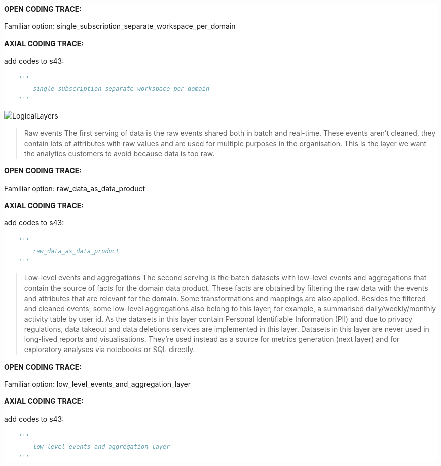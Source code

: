 **OPEN CODING TRACE:**

Familiar option: single_subscription_separate_workspace_per_domain

**AXIAL CODING TRACE:**

add codes to s43: 
``` python 
    '''
        single_subscription_separate_workspace_per_domain
    '''
```

![LogicalLayers](https://miro.medium.com/max/640/1*kxSN_rug0csG9zkuG1m7Pg.webp)

> Raw events
The first serving of data is the raw events shared both in batch and real-time. These events aren’t cleaned, they contain lots of attributes with raw values and are used for multiple purposes in the organisation.
This is the layer we want the analytics customers to avoid because data is too raw.

**OPEN CODING TRACE:**

Familiar option: raw_data_as_data_product

**AXIAL CODING TRACE:**

add codes to s43: 
``` python 
    '''
        raw_data_as_data_product
    '''
```

> Low-level events and aggregations
The second serving is the batch datasets with low-level events and aggregations that contain the source of facts for the domain data product. These facts are obtained by filtering the raw data with the events and attributes that are relevant for the domain. Some transformations and mappings are also applied.
Besides the filtered and cleaned events, some low-level aggregations also belong to this layer; for example, a summarised daily/weekly/monthly activity table by user id.
As the datasets in this layer contain Personal Identifiable Information (PII) and due to privacy regulations, data takeout and data deletions services are implemented in this layer.
Datasets in this layer are never used in long-lived reports and visualisations. They’re used instead as a source for metrics generation (next layer) and for exploratory analyses via notebooks or SQL directly.

**OPEN CODING TRACE:**

Familiar option: low_level_events_and_aggregation_layer

**AXIAL CODING TRACE:**

add codes to s43: 
``` python 
    '''
        low_level_events_and_aggregation_layer
    '''
```
